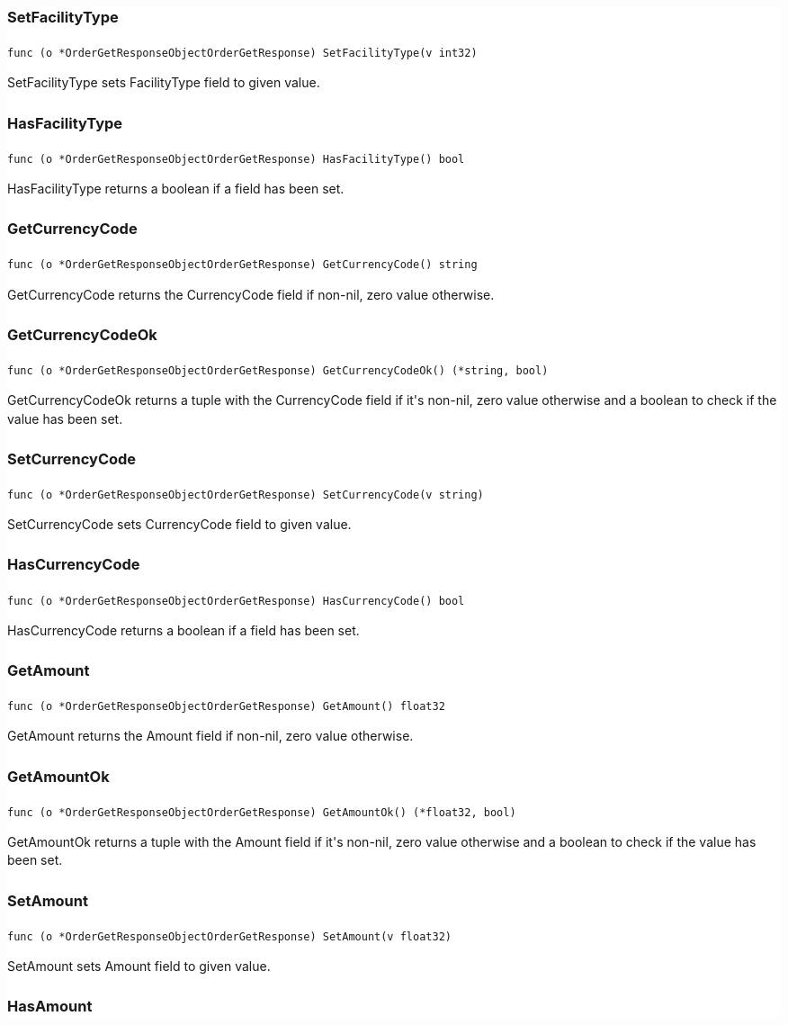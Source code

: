 ### SetFacilityType

`func (o *OrderGetResponseObjectOrderGetResponse) SetFacilityType(v int32)`

SetFacilityType sets FacilityType field to given value.

### HasFacilityType

`func (o *OrderGetResponseObjectOrderGetResponse) HasFacilityType() bool`

HasFacilityType returns a boolean if a field has been set.

### GetCurrencyCode

`func (o *OrderGetResponseObjectOrderGetResponse) GetCurrencyCode() string`

GetCurrencyCode returns the CurrencyCode field if non-nil, zero value otherwise.

### GetCurrencyCodeOk

`func (o *OrderGetResponseObjectOrderGetResponse) GetCurrencyCodeOk() (*string, bool)`

GetCurrencyCodeOk returns a tuple with the CurrencyCode field if it's non-nil, zero value otherwise
and a boolean to check if the value has been set.

### SetCurrencyCode

`func (o *OrderGetResponseObjectOrderGetResponse) SetCurrencyCode(v string)`

SetCurrencyCode sets CurrencyCode field to given value.

### HasCurrencyCode

`func (o *OrderGetResponseObjectOrderGetResponse) HasCurrencyCode() bool`

HasCurrencyCode returns a boolean if a field has been set.

### GetAmount

`func (o *OrderGetResponseObjectOrderGetResponse) GetAmount() float32`

GetAmount returns the Amount field if non-nil, zero value otherwise.

### GetAmountOk

`func (o *OrderGetResponseObjectOrderGetResponse) GetAmountOk() (*float32, bool)`

GetAmountOk returns a tuple with the Amount field if it's non-nil, zero value otherwise
and a boolean to check if the value has been set.

### SetAmount

`func (o *OrderGetResponseObjectOrderGetResponse) SetAmount(v float32)`

SetAmount sets Amount field to given value.

### HasAmount
